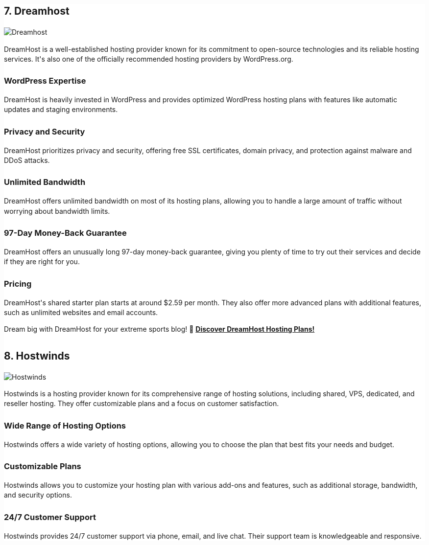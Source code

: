 ## 7. Dreamhost

![Dreamhost](https://i.imgur.com/rXIg8ip.jpeg "Dreamhost Hosting")

DreamHost is a well-established hosting provider known for its commitment to open-source technologies and its reliable hosting services. It's also one of the officially recommended hosting providers by WordPress.org.

### WordPress Expertise
DreamHost is heavily invested in WordPress and provides optimized WordPress hosting plans with features like automatic updates and staging environments.

### Privacy and Security
DreamHost prioritizes privacy and security, offering free SSL certificates, domain privacy, and protection against malware and DDoS attacks.

### Unlimited Bandwidth
DreamHost offers unlimited bandwidth on most of its hosting plans, allowing you to handle a large amount of traffic without worrying about bandwidth limits.

### 97-Day Money-Back Guarantee
DreamHost offers an unusually long 97-day money-back guarantee, giving you plenty of time to try out their services and decide if they are right for you.

### Pricing
DreamHost's shared starter plan starts at around $2.59 per month. They also offer more advanced plans with additional features, such as unlimited websites and email accounts.

Dream big with DreamHost for your extreme sports blog! 🤩 [**Discover DreamHost Hosting Plans!**](https://snipitx.com/dreamhost-jy)

## 8. Hostwinds

![Hostwinds](https://i.imgur.com/53aSNXx.jpeg "Hostwinds Hosting")

Hostwinds is a hosting provider known for its comprehensive range of hosting solutions, including shared, VPS, dedicated, and reseller hosting. They offer customizable plans and a focus on customer satisfaction.

### Wide Range of Hosting Options
Hostwinds offers a wide variety of hosting options, allowing you to choose the plan that best fits your needs and budget.

### Customizable Plans
Hostwinds allows you to customize your hosting plan with various add-ons and features, such as additional storage, bandwidth, and security options.

### 24/7 Customer Support
Hostwinds provides 24/7 customer support via phone, email, and live chat. Their support team is knowledgeable and responsive.
